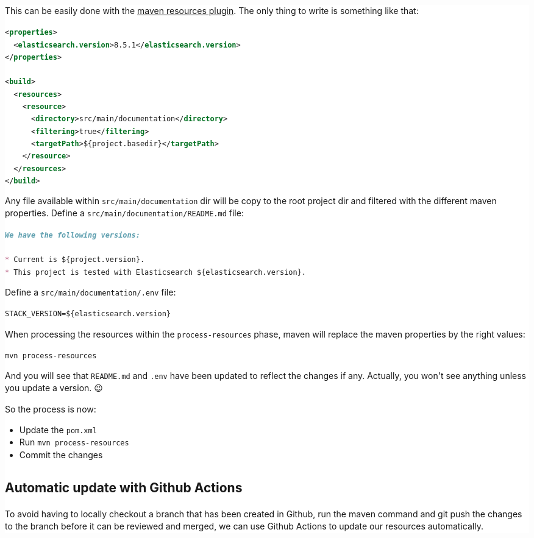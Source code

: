 This can be easily done with the [maven resources plugin](https://maven.apache.org/plugins/maven-resources-plugin/). The only thing to write is something like that:

```xml
<properties>
  <elasticsearch.version>8.5.1</elasticsearch.version>
</properties>

<build>
  <resources>
    <resource>
      <directory>src/main/documentation</directory>
      <filtering>true</filtering>
      <targetPath>${project.basedir}</targetPath>
    </resource>
  </resources>
</build>
```

Any file available within `src/main/documentation` dir will be copy to the root project dir and filtered with the different maven properties. Define a `src/main/documentation/README.md` file:

```markdown
We have the following versions:

* Current is ${project.version}.
* This project is tested with Elasticsearch ${elasticsearch.version}.
```

Define a `src/main/documentation/.env` file:

```text
STACK_VERSION=${elasticsearch.version}
```

When processing the resources within the `process-resources` phase, maven will replace the maven properties by the right values:

```shell
mvn process-resources
```

And you will see that `README.md` and `.env` have been updated to reflect the changes if any. Actually, you won't see anything unless you update a version. 😉

So the process is now:

* Update the `pom.xml`
* Run `mvn process-resources`
* Commit the changes

## Automatic update with Github Actions

To avoid having to locally checkout a branch that has been created in Github, run the maven command and git push the changes to the branch before it can be reviewed and merged, we can use Github Actions to update our resources automatically.

